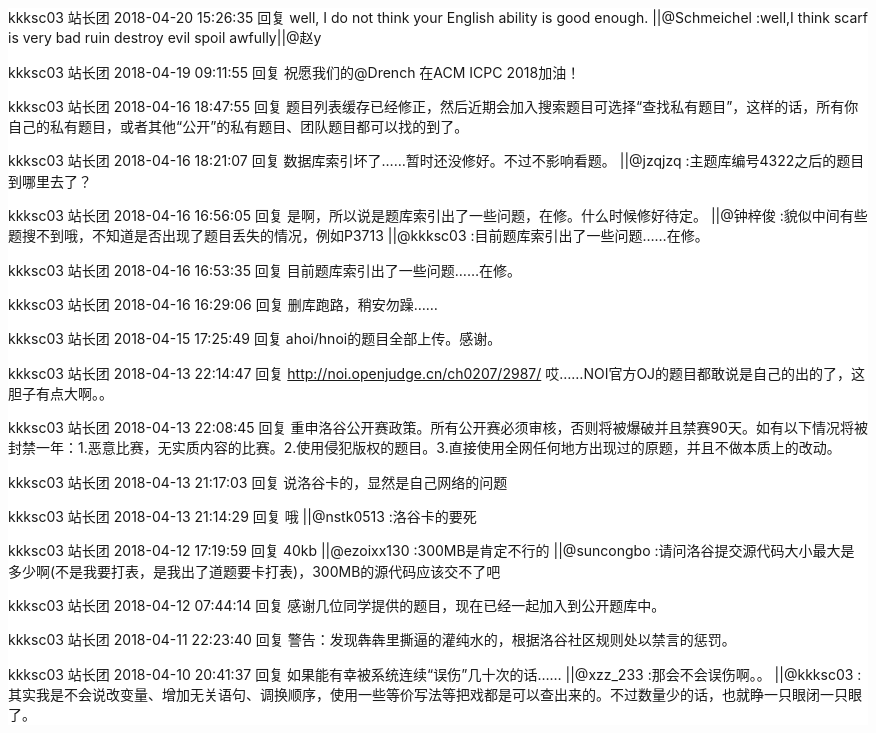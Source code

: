  
kkksc03 站长团 2018-04-20 15:26:35 回复
well, I do not think your English ability is good enough. ||@Schmeichel :well,I think scarf is very bad ruin destroy evil spoil awfully||@赵y

 
kkksc03 站长团 2018-04-19 09:11:55 回复
祝愿我们的@Drench 在ACM ICPC 2018加油！

 
kkksc03 站长团 2018-04-16 18:47:55 回复
题目列表缓存已经修正，然后近期会加入搜索题目可选择“查找私有题目”，这样的话，所有你自己的私有题目，或者其他“公开”的私有题目、团队题目都可以找的到了。

 
kkksc03 站长团 2018-04-16 18:21:07 回复
数据库索引坏了……暂时还没修好。不过不影响看题。 ||@jzqjzq :主题库编号4322之后的题目到哪里去了？

 
kkksc03 站长团 2018-04-16 16:56:05 回复
是啊，所以说是题库索引出了一些问题，在修。什么时候修好待定。 ||@钟梓俊 :貌似中间有些题搜不到哦，不知道是否出现了题目丢失的情况，例如P3713 ||@kkksc03 :目前题库索引出了一些问题……在修。

 
kkksc03 站长团 2018-04-16 16:53:35 回复
目前题库索引出了一些问题……在修。

 
kkksc03 站长团 2018-04-16 16:29:06 回复
删库跑路，稍安勿躁……

 
kkksc03 站长团 2018-04-15 17:25:49 回复
ahoi/hnoi的题目全部上传。感谢。

 
kkksc03 站长团 2018-04-13 22:14:47 回复
http://noi.openjudge.cn/ch0207/2987/ 哎……NOI官方OJ的题目都敢说是自己的出的了，这胆子有点大啊。。

 
kkksc03 站长团 2018-04-13 22:08:45 回复
重申洛谷公开赛政策。所有公开赛必须审核，否则将被爆破并且禁赛90天。如有以下情况将被封禁一年：1.恶意比赛，无实质内容的比赛。2.使用侵犯版权的题目。3.直接使用全网任何地方出现过的原题，并且不做本质上的改动。

 
kkksc03 站长团 2018-04-13 21:17:03 回复
说洛谷卡的，显然是自己网络的问题

 
kkksc03 站长团 2018-04-13 21:14:29 回复
哦 ||@nstk0513 :洛谷卡的要死

 
kkksc03 站长团 2018-04-12 17:19:59 回复
40kb ||@ezoixx130 :300MB是肯定不行的 ||@suncongbo :请问洛谷提交源代码大小最大是多少啊(不是我要打表，是我出了道题要卡打表)，300MB的源代码应该交不了吧

 
kkksc03 站长团 2018-04-12 07:44:14 回复
感谢几位同学提供的题目，现在已经一起加入到公开题库中。

 
kkksc03 站长团 2018-04-11 22:23:40 回复
警告：发现犇犇里撕逼的灌纯水的，根据洛谷社区规则处以禁言的惩罚。

 
kkksc03 站长团 2018-04-10 20:41:37 回复
如果能有幸被系统连续“误伤”几十次的话…… ||@xzz_233 :那会不会误伤啊。。 ||@kkksc03 :其实我是不会说改变量、增加无关语句、调换顺序，使用一些等价写法等把戏都是可以查出来的。不过数量少的话，也就睁一只眼闭一只眼了。
